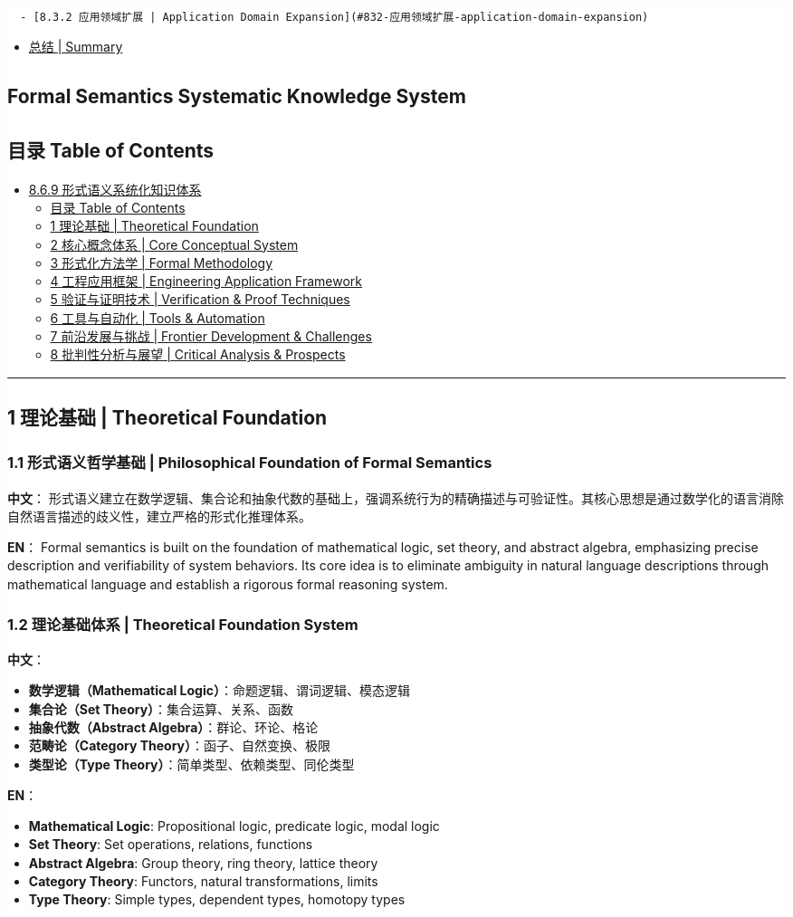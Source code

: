       - [8.3.2 应用领域扩展 | Application Domain Expansion](#832-应用领域扩展-application-domain-expansion)
  - [总结 | Summary](#总结-summary)



## Formal Semantics Systematic Knowledge System

## 目录 Table of Contents

- [8.6.9 形式语义系统化知识体系](#869-形式语义系统化知识体系)
  - [目录 Table of Contents](#目录-table-of-contents)
  - [1 理论基础 | Theoretical Foundation](#1-理论基础--theoretical-foundation)
  - [2 核心概念体系 | Core Conceptual System](#2-核心概念体系--core-conceptual-system)
  - [3 形式化方法学 | Formal Methodology](#3-形式化方法学--formal-methodology)
  - [4 工程应用框架 | Engineering Application Framework](#4-工程应用框架--engineering-application-framework)
  - [5 验证与证明技术 | Verification & Proof Techniques](#5-验证与证明技术--verification--proof-techniques)
  - [6 工具与自动化 | Tools & Automation](#6-工具与自动化--tools--automation)
  - [7 前沿发展与挑战 | Frontier Development & Challenges](#7-前沿发展与挑战--frontier-development--challenges)
  - [8 批判性分析与展望 | Critical Analysis & Prospects](#8-批判性分析与展望--critical-analysis--prospects)

---

## 1 理论基础 | Theoretical Foundation

### 1.1 形式语义哲学基础 | Philosophical Foundation of Formal Semantics

**中文**：
形式语义建立在数学逻辑、集合论和抽象代数的基础上，强调系统行为的精确描述与可验证性。其核心思想是通过数学化的语言消除自然语言描述的歧义性，建立严格的形式化推理体系。

**EN**：
Formal semantics is built on the foundation of mathematical logic, set theory, and abstract algebra, emphasizing precise description and verifiability of system behaviors. Its core idea is to eliminate ambiguity in natural language descriptions through mathematical language and establish a rigorous formal reasoning system.

### 1.2 理论基础体系 | Theoretical Foundation System

**中文**：

- **数学逻辑（Mathematical Logic）**：命题逻辑、谓词逻辑、模态逻辑
- **集合论（Set Theory）**：集合运算、关系、函数
- **抽象代数（Abstract Algebra）**：群论、环论、格论
- **范畴论（Category Theory）**：函子、自然变换、极限
- **类型论（Type Theory）**：简单类型、依赖类型、同伦类型

**EN**：

- **Mathematical Logic**: Propositional logic, predicate logic, modal logic
- **Set Theory**: Set operations, relations, functions
- **Abstract Algebra**: Group theory, ring theory, lattice theory
- **Category Theory**: Functors, natural transformations, limits
- **Type Theory**: Simple types, dependent types, homotopy types
